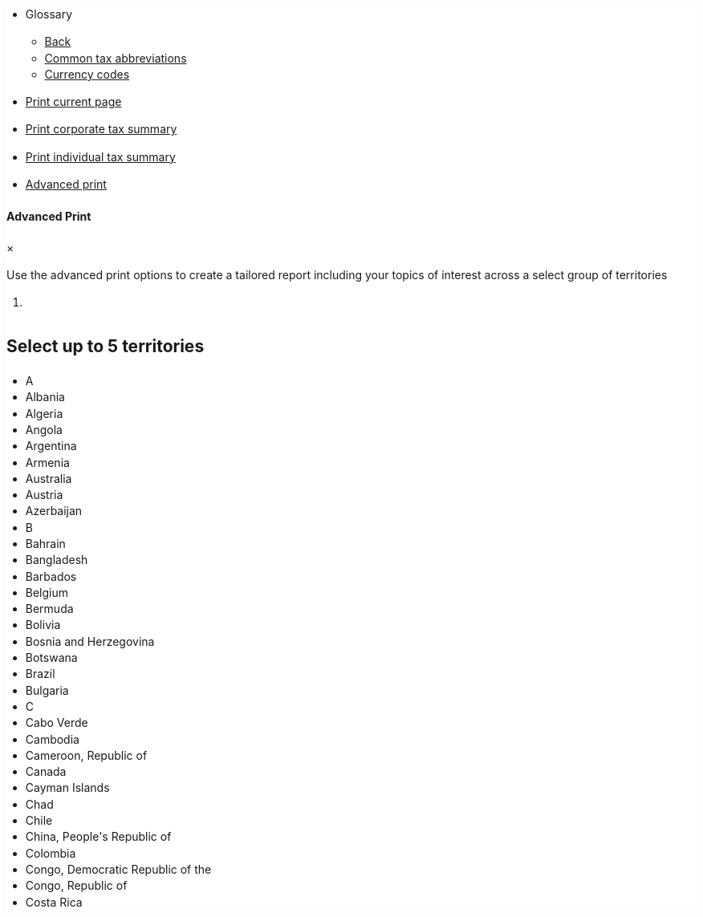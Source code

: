 * Glossary
  + [Back](new-zealand%3FtopicTypeId=31c112cd-522d-47b2-bd2c-db92a4c5dd9d.html#)
  + [Common tax abbreviations](glossary/common-tax-abbreviations.html)
  + [Currency codes](glossary/currency-codes.html)



* [Print current page](new-zealand%3FtopicTypeId=31c112cd-522d-47b2-bd2c-db92a4c5dd9d.html#)
* [Print corporate tax summary](new-zealand%3FtopicTypeId=31c112cd-522d-47b2-bd2c-db92a4c5dd9d.html#)
* [Print individual tax summary](new-zealand%3FtopicTypeId=31c112cd-522d-47b2-bd2c-db92a4c5dd9d.html#)
* [Advanced print](new-zealand%3FtopicTypeId=31c112cd-522d-47b2-bd2c-db92a4c5dd9d.html#)






 








#### Advanced Print

×

Use the advanced print options to create a tailored report including your topics of interest across a select group of territories

1.
## Select up to 5 territories


* A
* Albania
* Algeria
* Angola
* Argentina
* Armenia
* Australia
* Austria
* Azerbaijan
* B
* Bahrain
* Bangladesh
* Barbados
* Belgium
* Bermuda
* Bolivia
* Bosnia and Herzegovina
* Botswana
* Brazil
* Bulgaria
* C
* Cabo Verde
* Cambodia
* Cameroon, Republic of
* Canada
* Cayman Islands
* Chad
* Chile
* China, People's Republic of
* Colombia
* Congo, Democratic Republic of the
* Congo, Republic of
* Costa Rica